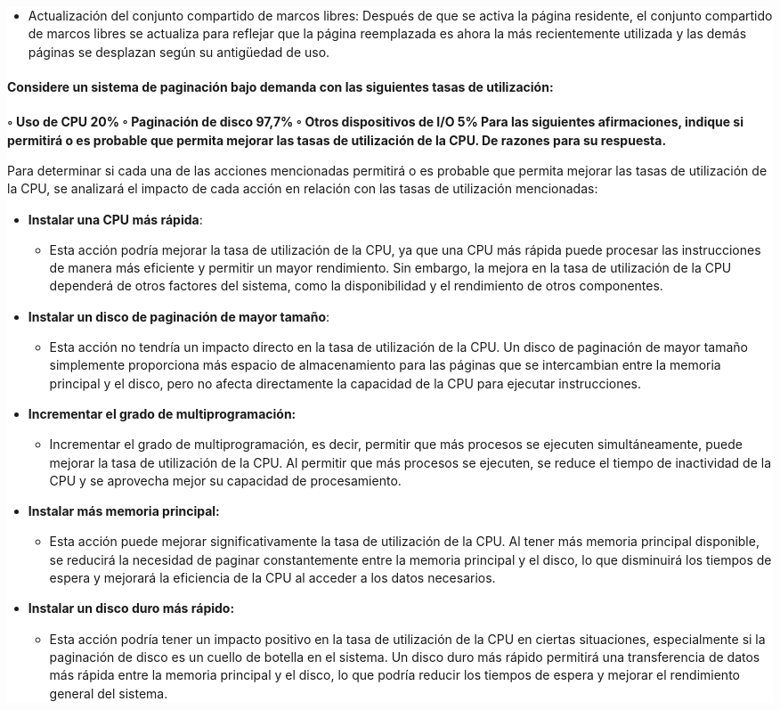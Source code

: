 - Actualización del conjunto compartido de marcos libres: Después de que se activa la página residente, el conjunto compartido de marcos libres se actualiza para reflejar que la página reemplazada es ahora la más recientemente utilizada y las demás páginas se desplazan según su antigüedad de uso.


#### Considere un sistema de paginación bajo demanda con las siguientes tasas de utilización:
**◦ Uso de CPU
20%
◦ Paginación de disco
97,7%
◦ Otros dispositivos de I/O
5%
Para las siguientes afirmaciones, indique si permitirá o es probable que permita mejorar las
tasas de utilización de la CPU. De razones para su respuesta.**

Para determinar si cada una de las acciones mencionadas permitirá o es probable que permita mejorar las tasas de utilización de la CPU, se analizará el impacto de cada acción en relación con las tasas de utilización mencionadas:

- **Instalar una CPU más rápida**:
    
    -   Esta acción podría mejorar la tasa de utilización de la CPU, ya que una CPU más rápida puede procesar las instrucciones de manera más eficiente y permitir un mayor rendimiento. Sin embargo, la mejora en la tasa de utilización de la CPU dependerá de otros factores del sistema, como la disponibilidad y el rendimiento de otros componentes.
- **Instalar un disco de paginación de mayor tamaño**:
    
    -   Esta acción no tendría un impacto directo en la tasa de utilización de la CPU. Un disco de paginación de mayor tamaño simplemente proporciona más espacio de almacenamiento para las páginas que se intercambian entre la memoria principal y el disco, pero no afecta directamente la capacidad de la CPU para ejecutar instrucciones.
- **Incrementar el grado de multiprogramación:**
    
    -   Incrementar el grado de multiprogramación, es decir, permitir que más procesos se ejecuten simultáneamente, puede mejorar la tasa de utilización de la CPU. Al permitir que más procesos se ejecuten, se reduce el tiempo de inactividad de la CPU y se aprovecha mejor su capacidad de procesamiento.
- **Instalar más memoria principal:**
    
    -   Esta acción puede mejorar significativamente la tasa de utilización de la CPU. Al tener más memoria principal disponible, se reducirá la necesidad de paginar constantemente entre la memoria principal y el disco, lo que disminuirá los tiempos de espera y mejorará la eficiencia de la CPU al acceder a los datos necesarios.
- **Instalar un disco duro más rápido:**
    
    -   Esta acción podría tener un impacto positivo en la tasa de utilización de la CPU en ciertas situaciones, especialmente si la paginación de disco es un cuello de botella en el sistema. Un disco duro más rápido permitirá una transferencia de datos más rápida entre la memoria principal y el disco, lo que podría reducir los tiempos de espera y mejorar el rendimiento general del sistema.

